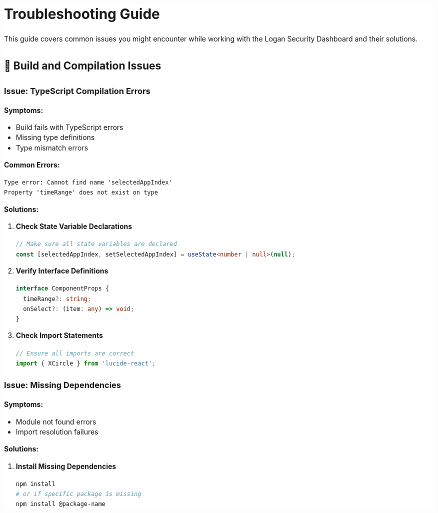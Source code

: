 # Troubleshooting Guide

This guide covers common issues you might encounter while working with the Logan Security Dashboard and their solutions.

## 🚨 Build and Compilation Issues

### Issue: TypeScript Compilation Errors

**Symptoms:**
- Build fails with TypeScript errors
- Missing type definitions
- Type mismatch errors

**Common Errors:**
```
Type error: Cannot find name 'selectedAppIndex'
Property 'timeRange' does not exist on type
```

**Solutions:**

1. **Check State Variable Declarations**
   ```typescript
   // Make sure all state variables are declared
   const [selectedAppIndex, setSelectedAppIndex] = useState<number | null>(null);
   ```

2. **Verify Interface Definitions**
   ```typescript
   interface ComponentProps {
     timeRange?: string;
     onSelect?: (item: any) => void;
   }
   ```

3. **Check Import Statements**
   ```typescript
   // Ensure all imports are correct
   import { XCircle } from 'lucide-react';
   ```

### Issue: Missing Dependencies

**Symptoms:**
- Module not found errors
- Import resolution failures

**Solutions:**

1. **Install Missing Dependencies**
   ```bash
   npm install
   # or if specific package is missing
   npm install @package-name
   ```
